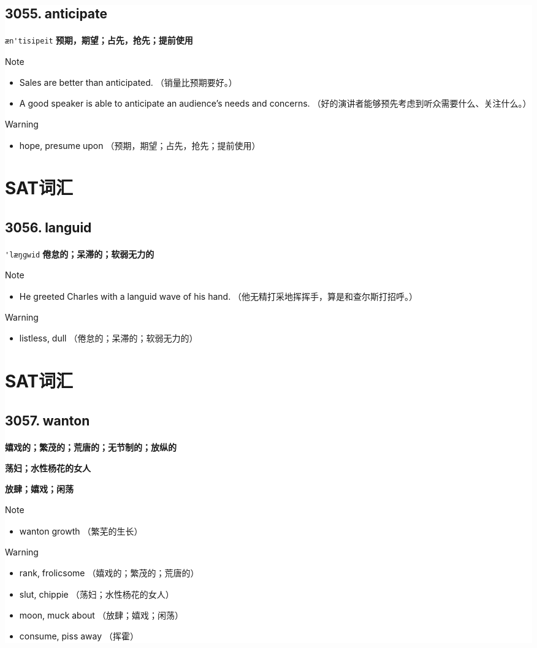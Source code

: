 ## 3055. anticipate

`æn'tisipeit`  **预期，期望；占先，抢先；提前使用**

> [!NOTE]
>
> - Sales are better than anticipated. （销量比预期要好。）
>
> - A good speaker is able to anticipate an audience’s needs and concerns. （好的演讲者能够预先考虑到听众需要什么、关注什么。）
>

> [!WARNING]
>
> - hope, presume upon （预期，期望；占先，抢先；提前使用）
>

# SAT词汇

## 3056. languid

`'læŋɡwid`  **倦怠的；呆滞的；软弱无力的**

> [!NOTE]
>
> - He greeted Charles with a languid wave of his hand. （他无精打采地挥挥手，算是和查尔斯打招呼。）
>

> [!WARNING]
>
> - listless, dull （倦怠的；呆滞的；软弱无力的）
>

# SAT词汇

## 3057. wanton

**嬉戏的；繁茂的；荒唐的；无节制的；放纵的**

**荡妇；水性杨花的女人**

**放肆；嬉戏；闲荡**

> [!NOTE]
>
> - wanton growth （繁芜的生长）
>

> [!WARNING]
>
> - rank, frolicsome （嬉戏的；繁茂的；荒唐的）
>
> - slut, chippie （荡妇；水性杨花的女人）
>
> - moon, muck about （放肆；嬉戏；闲荡）
>
> - consume, piss away （挥霍）
>
